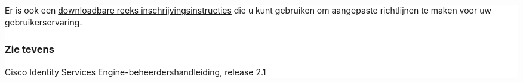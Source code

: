 Er is ook een [downloadbare reeks inschrijvingsinstructies](https://gallery.technet.microsoft.com/End-user-Intune-enrollment-55dfd64a) die u kunt gebruiken om aangepaste richtlijnen te maken voor uw gebruikerservaring.


### <a name="see-also"></a>Zie tevens

[Cisco Identity Services Engine-beheerdershandleiding, release 2.1](http://www.cisco.com/c/en/us/td/docs/security/ise/2-1/admin_guide/b_ise_admin_guide_21/b_ise_admin_guide_20_chapter_01000.html#task_820C9C2A1A6647E995CA5AAB01E1CDEF)







